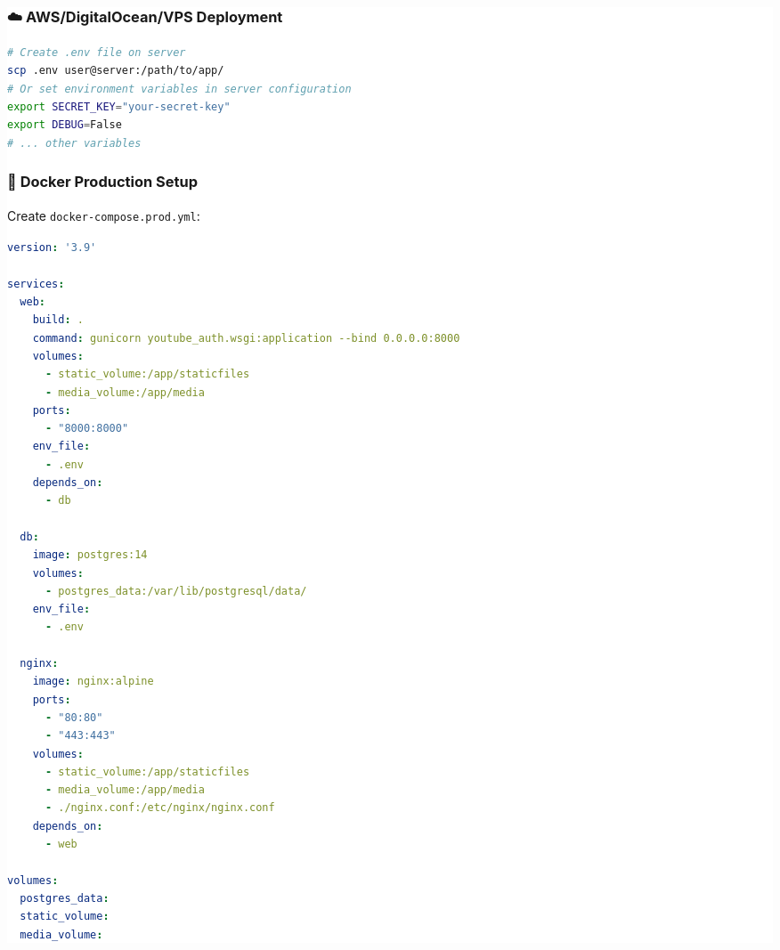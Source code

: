 ### ☁️ **AWS/DigitalOcean/VPS Deployment**
```bash
# Create .env file on server
scp .env user@server:/path/to/app/
# Or set environment variables in server configuration
export SECRET_KEY="your-secret-key"
export DEBUG=False
# ... other variables
```

### 🐳 **Docker Production Setup**
Create `docker-compose.prod.yml`:
```yaml
version: '3.9'

services:
  web:
    build: .
    command: gunicorn youtube_auth.wsgi:application --bind 0.0.0.0:8000
    volumes:
      - static_volume:/app/staticfiles
      - media_volume:/app/media
    ports:
      - "8000:8000"
    env_file:
      - .env
    depends_on:
      - db

  db:
    image: postgres:14
    volumes:
      - postgres_data:/var/lib/postgresql/data/
    env_file:
      - .env

  nginx:
    image: nginx:alpine
    ports:
      - "80:80"
      - "443:443"
    volumes:
      - static_volume:/app/staticfiles
      - media_volume:/app/media
      - ./nginx.conf:/etc/nginx/nginx.conf
    depends_on:
      - web

volumes:
  postgres_data:
  static_volume:
  media_volume:
```
